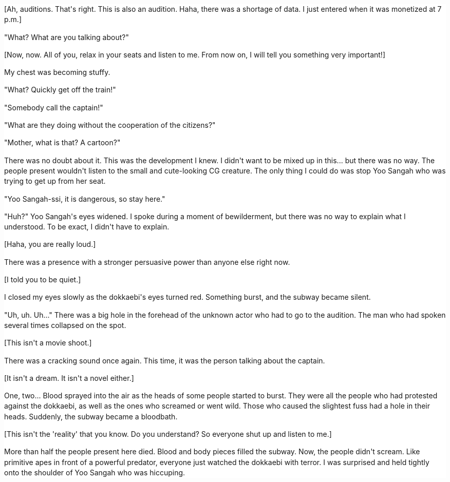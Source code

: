\[Ah, auditions. That's right. This is also an audition. Haha, there was a
shortage of data. I just entered when it was monetized at 7 p.m.\]

"What? What are you talking about?"

\[Now, now. All of you, relax in your seats and listen to me. From now on, I
will tell you something very important\!\]

My chest was becoming stuffy.

"What? Quickly get off the train\!"

"Somebody call the captain\!"

"What are they doing without the cooperation of the citizens?"

"Mother, what is that? A cartoon?"

There was no doubt about it. This was the development I knew. I didn't want to
be mixed up in this... but there was no way. The people present wouldn't listen
to the small and cute-looking CG creature. The only thing I could do was stop
Yoo Sangah who was trying to get up from her seat.

"Yoo Sangah-ssi, it is dangerous, so stay here."

"Huh?" Yoo Sangah's eyes widened. I spoke during a moment of bewilderment, but
there was no way to explain what I understood. To be exact, I didn't have to
explain.

\[Haha, you are really loud.\]

There was a presence with a stronger persuasive power than anyone else right
now.

\[I told you to be quiet.\]

I closed my eyes slowly as the dokkaebi's eyes turned red. Something burst,
and the subway became silent.

"Uh, uh. Uh..." There was a big hole in the forehead of the unknown actor who
had to go to the audition. The man who had spoken several times collapsed on
the spot.

\[This isn't a movie shoot.\]

There was a cracking sound once again. This time, it was the person talking
about the captain.

\[It isn't a dream. It isn't a novel either.\]

One, two... Blood sprayed into the air as the heads of some people started to
burst. They were all the people who had protested against the dokkaebi, as
well as the ones who screamed or went wild. Those who caused the slightest
fuss had a hole in their heads. Suddenly, the subway became a bloodbath.

\[This isn't the 'reality' that you know. Do you understand? So everyone shut
up and listen to me.\]

More than half the people present here died. Blood and body pieces filled the
subway. Now, the people didn't scream. Like primitive apes in front of a
powerful predator, everyone just watched the dokkaebi with terror. I was
surprised and held tightly onto the shoulder of Yoo Sangah who was hiccuping.
